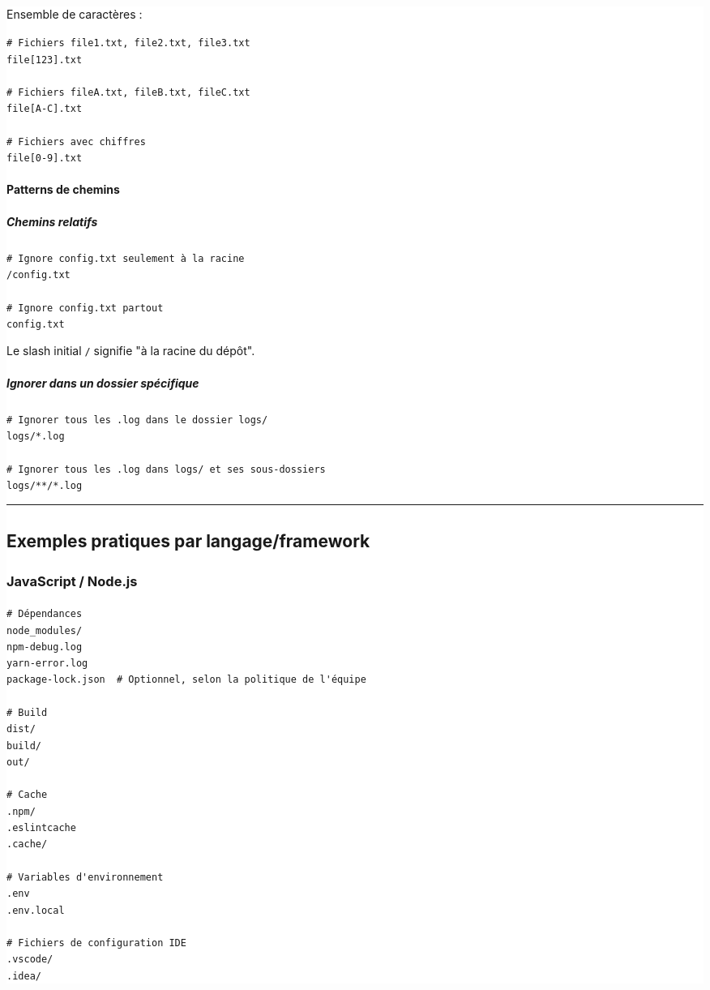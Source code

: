 Ensemble de caractères :

```gitignore
# Fichiers file1.txt, file2.txt, file3.txt
file[123].txt

# Fichiers fileA.txt, fileB.txt, fileC.txt
file[A-C].txt

# Fichiers avec chiffres
file[0-9].txt
```

#### Patterns de chemins

##### Chemins relatifs

```gitignore
# Ignore config.txt seulement à la racine
/config.txt

# Ignore config.txt partout
config.txt
```

Le slash initial `/` signifie "à la racine du dépôt".

##### Ignorer dans un dossier spécifique

```gitignore
# Ignorer tous les .log dans le dossier logs/
logs/*.log

# Ignorer tous les .log dans logs/ et ses sous-dossiers
logs/**/*.log
```

---

## Exemples pratiques par langage/framework

### JavaScript / Node.js

```gitignore
# Dépendances
node_modules/
npm-debug.log
yarn-error.log
package-lock.json  # Optionnel, selon la politique de l'équipe

# Build
dist/
build/
out/

# Cache
.npm/
.eslintcache
.cache/

# Variables d'environnement
.env
.env.local

# Fichiers de configuration IDE
.vscode/
.idea/
```